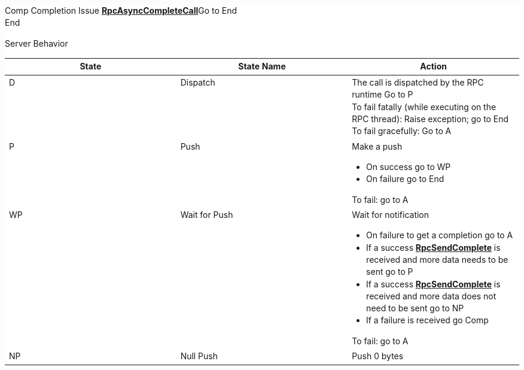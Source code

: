 <td>Comp</td>
<td>Completion</td>
<td>Issue <a href="/windows/desktop/api/Rpcasync/nf-rpcasync-rpcasynccompletecall"><strong>RpcAsyncCompleteCall</strong></a>Go to End<br/></td>
</tr>
<tr class="odd">
<td>End</td>


</tr>
</tbody>
</table>



 

Server Behavior

<table>
<colgroup>
<col style="width: 33%" />
<col style="width: 33%" />
<col style="width: 33%" />
</colgroup>
<thead>
<tr class="header">
<th>State</th>
<th>State Name</th>
<th>Action</th>
</tr>
</thead>
<tbody>
<tr class="odd">
<td>D</td>
<td>Dispatch</td>
<td>The call is dispatched by the RPC runtime Go to P<br/> To fail fatally (while executing on the RPC thread): Raise exception; go to End<br/> To fail gracefully: Go to A<br/></td>
</tr>
<tr class="even">
<td>P</td>
<td>Push</td>
<td>Make a push
<ul>
<li>On success go to WP</li>
<li>On failure go to End</li>
</ul>
To fail: go to A<br/></td>
</tr>
<tr class="odd">
<td>WP</td>
<td>Wait for Push</td>
<td>Wait for notification
<ul>
<li>On failure to get a completion go to A</li>
<li>If a success <a href="/windows/desktop/api/Rpcasync/ne-rpcasync-_rpc_async_event"><strong>RpcSendComplete</strong></a> is received and more data needs to be sent go to P</li>
<li>If a success <a href="/windows/desktop/api/Rpcasync/ne-rpcasync-_rpc_async_event"><strong>RpcSendComplete</strong></a> is received and more data does not need to be sent go to NP</li>
<li>If a failure is received go Comp</li>
</ul>
To fail: go to A<br/></td>
</tr>
<tr class="even">
<td>NP</td>
<td>Null Push</td>
<td>Push 0 bytes